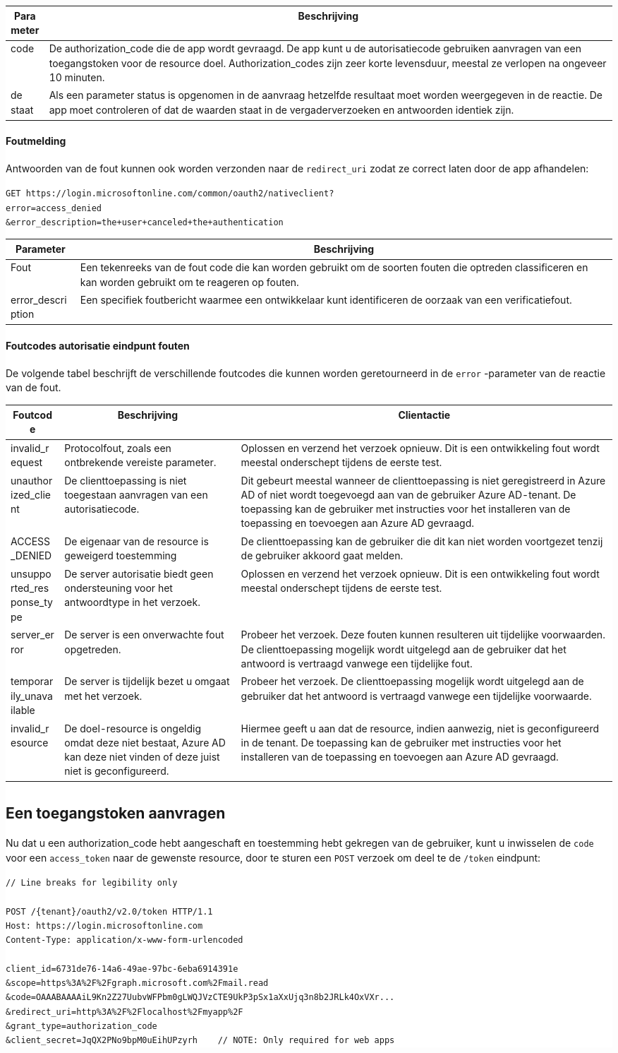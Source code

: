 | Parameter | Beschrijving |
| ----------------------- | ------------------------------- |
| code | De authorization_code die de app wordt gevraagd. De app kunt u de autorisatiecode gebruiken aanvragen van een toegangstoken voor de resource doel.  Authorization_codes zijn zeer korte levensduur, meestal ze verlopen na ongeveer 10 minuten. |
| de staat | Als een parameter status is opgenomen in de aanvraag hetzelfde resultaat moet worden weergegeven in de reactie. De app moet controleren of dat de waarden staat in de vergaderverzoeken en antwoorden identiek zijn. |

#### <a name="error-response"></a>Foutmelding
Antwoorden van de fout kunnen ook worden verzonden naar de `redirect_uri` zodat ze correct laten door de app afhandelen:

```
GET https://login.microsoftonline.com/common/oauth2/nativeclient?
error=access_denied
&error_description=the+user+canceled+the+authentication
```

| Parameter | Beschrijving |
| ----------------------- | ------------------------------- |
| Fout | Een tekenreeks van de fout code die kan worden gebruikt om de soorten fouten die optreden classificeren en kan worden gebruikt om te reageren op fouten. |
| error_description | Een specifiek foutbericht waarmee een ontwikkelaar kunt identificeren de oorzaak van een verificatiefout.  |

#### <a name="error-codes-for-authorization-endpoint-errors"></a>Foutcodes autorisatie eindpunt fouten

De volgende tabel beschrijft de verschillende foutcodes die kunnen worden geretourneerd in de `error` -parameter van de reactie van de fout.

| Foutcode | Beschrijving | Clientactie |
|------------|-------------|---------------|
| invalid_request | Protocolfout, zoals een ontbrekende vereiste parameter. | Oplossen en verzend het verzoek opnieuw. Dit is een ontwikkeling fout wordt meestal onderschept tijdens de eerste test.|
| unauthorized_client | De clienttoepassing is niet toegestaan aanvragen van een autorisatiecode. | Dit gebeurt meestal wanneer de clienttoepassing is niet geregistreerd in Azure AD of niet wordt toegevoegd aan van de gebruiker Azure AD-tenant. De toepassing kan de gebruiker met instructies voor het installeren van de toepassing en toevoegen aan Azure AD gevraagd. |
| ACCESS_DENIED | De eigenaar van de resource is geweigerd toestemming | De clienttoepassing kan de gebruiker die dit kan niet worden voortgezet tenzij de gebruiker akkoord gaat melden. |
| unsupported_response_type | De server autorisatie biedt geen ondersteuning voor het antwoordtype in het verzoek. | Oplossen en verzend het verzoek opnieuw. Dit is een ontwikkeling fout wordt meestal onderschept tijdens de eerste test.|
|server_error | De server is een onverwachte fout opgetreden. | Probeer het verzoek. Deze fouten kunnen resulteren uit tijdelijke voorwaarden. De clienttoepassing mogelijk wordt uitgelegd aan de gebruiker dat het antwoord is vertraagd vanwege een tijdelijke fout. |
| temporarily_unavailable | De server is tijdelijk bezet u omgaat met het verzoek. | Probeer het verzoek. De clienttoepassing mogelijk wordt uitgelegd aan de gebruiker dat het antwoord is vertraagd vanwege een tijdelijke voorwaarde. |
| invalid_resource |De doel-resource is ongeldig omdat deze niet bestaat, Azure AD kan deze niet vinden of deze juist niet is geconfigureerd.| Hiermee geeft u aan dat de resource, indien aanwezig, niet is geconfigureerd in de tenant. De toepassing kan de gebruiker met instructies voor het installeren van de toepassing en toevoegen aan Azure AD gevraagd. |

## <a name="request-an-access-token"></a>Een toegangstoken aanvragen
Nu dat u een authorization_code hebt aangeschaft en toestemming hebt gekregen van de gebruiker, kunt u inwisselen de `code` voor een `access_token` naar de gewenste resource, door te sturen een `POST` verzoek om deel te de `/token` eindpunt:

```
// Line breaks for legibility only

POST /{tenant}/oauth2/v2.0/token HTTP/1.1
Host: https://login.microsoftonline.com
Content-Type: application/x-www-form-urlencoded

client_id=6731de76-14a6-49ae-97bc-6eba6914391e
&scope=https%3A%2F%2Fgraph.microsoft.com%2Fmail.read
&code=OAAABAAAAiL9Kn2Z27UubvWFPbm0gLWQJVzCTE9UkP3pSx1aXxUjq3n8b2JRLk4OxVXr...
&redirect_uri=http%3A%2F%2Flocalhost%2Fmyapp%2F
&grant_type=authorization_code
&client_secret=JqQX2PNo9bpM0uEihUPzyrh    // NOTE: Only required for web apps
```
